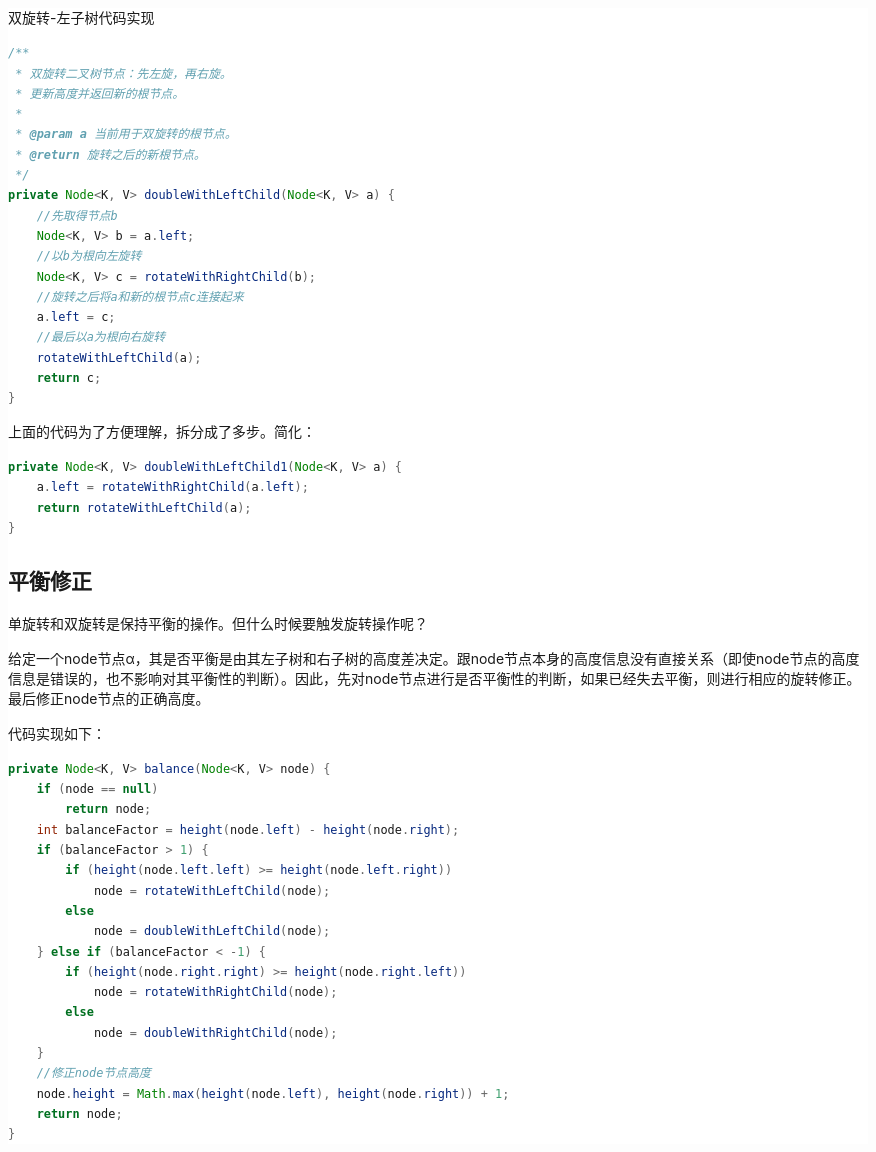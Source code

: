 双旋转-左子树代码实现

```java
/**
 * 双旋转二叉树节点：先左旋，再右旋。
 * 更新高度并返回新的根节点。
 *
 * @param a 当前用于双旋转的根节点。
 * @return 旋转之后的新根节点。
 */
private Node<K, V> doubleWithLeftChild(Node<K, V> a) {
    //先取得节点b
    Node<K, V> b = a.left;
    //以b为根向左旋转
    Node<K, V> c = rotateWithRightChild(b);
    //旋转之后将a和新的根节点c连接起来
    a.left = c;
    //最后以a为根向右旋转
    rotateWithLeftChild(a);
    return c;
}
```

上面的代码为了方便理解，拆分成了多步。简化：

```java
private Node<K, V> doubleWithLeftChild1(Node<K, V> a) {
    a.left = rotateWithRightChild(a.left);
    return rotateWithLeftChild(a);
}
```

## 平衡修正

单旋转和双旋转是保持平衡的操作。但什么时候要触发旋转操作呢？

给定一个node节点α，其是否平衡是由其左子树和右子树的高度差决定。跟node节点本身的高度信息没有直接关系（即使node节点的高度信息是错误的，也不影响对其平衡性的判断）。因此，先对node节点进行是否平衡性的判断，如果已经失去平衡，则进行相应的旋转修正。最后修正node节点的正确高度。

代码实现如下：

```java
private Node<K, V> balance(Node<K, V> node) {
    if (node == null)
        return node;
    int balanceFactor = height(node.left) - height(node.right);
    if (balanceFactor > 1) {
        if (height(node.left.left) >= height(node.left.right))
            node = rotateWithLeftChild(node);
        else
            node = doubleWithLeftChild(node);
    } else if (balanceFactor < -1) {
        if (height(node.right.right) >= height(node.right.left))
            node = rotateWithRightChild(node);
        else
            node = doubleWithRightChild(node);
    }
    //修正node节点高度
    node.height = Math.max(height(node.left), height(node.right)) + 1;
    return node;
}
```
